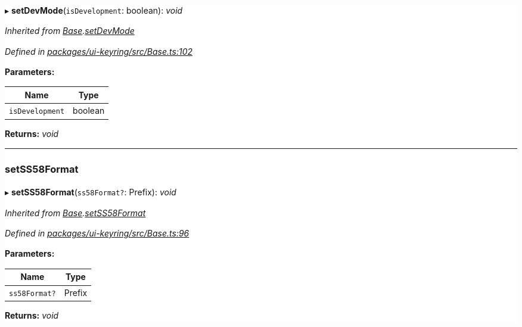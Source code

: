 ▸ **setDevMode**(`isDevelopment`: boolean): *void*

*Inherited from [Base](_packages_ui_keyring_src_base_.base.md).[setDevMode](_packages_ui_keyring_src_base_.base.md#setdevmode)*

*Defined in [packages/ui-keyring/src/Base.ts:102](https://github.com/polkadot-js/ui/blob/42e57ee0/packages/ui-keyring/src/Base.ts#L102)*

**Parameters:**

Name | Type |
------ | ------ |
`isDevelopment` | boolean |

**Returns:** *void*

___

###  setSS58Format

▸ **setSS58Format**(`ss58Format?`: Prefix): *void*

*Inherited from [Base](_packages_ui_keyring_src_base_.base.md).[setSS58Format](_packages_ui_keyring_src_base_.base.md#setss58format)*

*Defined in [packages/ui-keyring/src/Base.ts:96](https://github.com/polkadot-js/ui/blob/42e57ee0/packages/ui-keyring/src/Base.ts#L96)*

**Parameters:**

Name | Type |
------ | ------ |
`ss58Format?` | Prefix |

**Returns:** *void*
